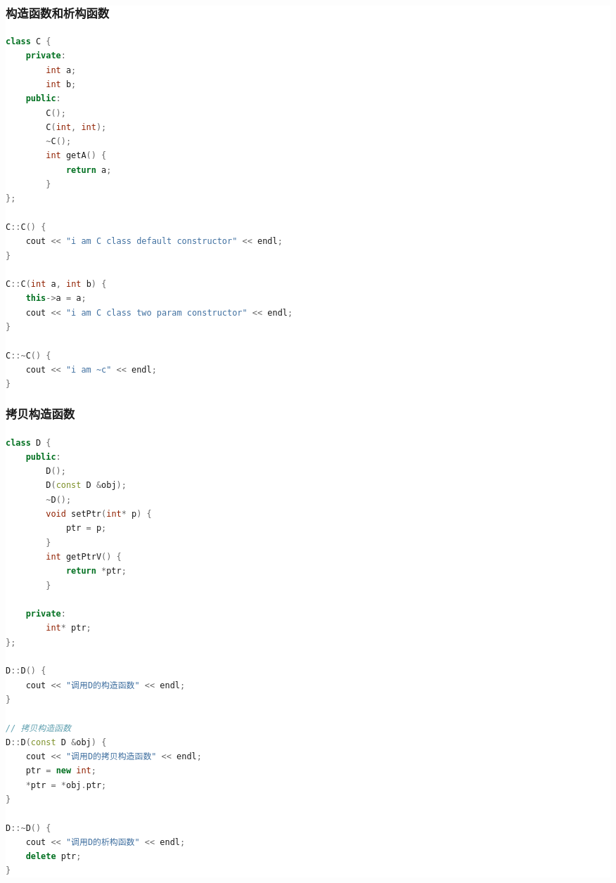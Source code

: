 ### 构造函数和析构函数
```cpp
class C {
    private:
        int a;
        int b;
    public:
        C();
        C(int, int);
        ~C();
        int getA() {
            return a;
        }
};

C::C() {
    cout << "i am C class default constructor" << endl;
}

C::C(int a, int b) {
    this->a = a;
    cout << "i am C class two param constructor" << endl;
}

C::~C() {
    cout << "i am ~c" << endl;
}
```

### 拷贝构造函数
```cpp
class D {
    public:
        D();
        D(const D &obj);
        ~D();
        void setPtr(int* p) {
            ptr = p;
        }
        int getPtrV() {
            return *ptr;
        }

    private:
        int* ptr;
};

D::D() {
    cout << "调用D的构造函数" << endl;
}

// 拷贝构造函数
D::D(const D &obj) {
    cout << "调用D的拷贝构造函数" << endl;
    ptr = new int;
    *ptr = *obj.ptr;
}

D::~D() {
    cout << "调用D的析构函数" << endl;
    delete ptr;
}
```
